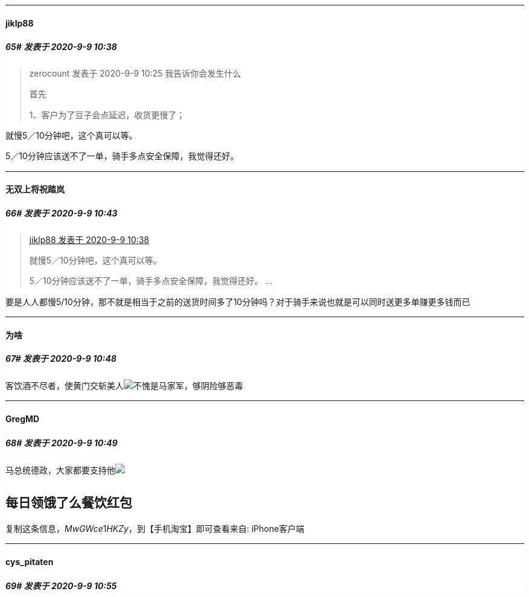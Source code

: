 -----

####  jiklp88  
##### 65#       发表于 2020-9-9 10:38


<blockquote>zerocount 发表于 2020-9-9 10:25
我告诉你会发生什么

首先

1、客户为了豆子会点延迟，收货更慢了；
</blockquote>
就慢5／10分钟吧，这个真可以等。

5／10分钟应该送不了一单，骑手多点安全保障，我觉得还好。


-----

####  无双上将祝踏岚  
##### 66#       发表于 2020-9-9 10:43


<blockquote><a href="httphttps://bbs.saraba1st.com/2b/forum.php?mod=redirect&amp;goto=findpost&amp;pid=48683856&amp;ptid=1958921" target="_blank">jiklp88 发表于 2020-9-9 10:38</a>

就慢5／10分钟吧，这个真可以等。

5／10分钟应该送不了一单，骑手多点安全保障，我觉得还好。 ...</blockquote>
要是人人都慢5/10分钟，那不就是相当于之前的送货时间多了10分钟吗？对于骑手来说也就是可以同时送更多单赚更多钱而已


-----

####  为啥  
##### 67#       发表于 2020-9-9 10:48


客饮酒不尽者，使黄门交斩美人<img src="https://static.saraba1st.com/image/smiley/face2017/067.png" referrerpolicy="no-referrer">不愧是马家军，够阴险够恶毒


-----

####  GregMD  
##### 68#       发表于 2020-9-9 10:49


马总统德政，大家都要支持他<img src="https://static.saraba1st.com/image/smiley/face2017/053.png" referrerpolicy="no-referrer">

每日领饿了么餐饮红包
-----------------
复制这条信息，$MwGWce1HKZy$，到【手机淘宝】即可查看来自: iPhone客户端


-----

####  cys_pitaten  
##### 69#       发表于 2020-9-9 10:55
